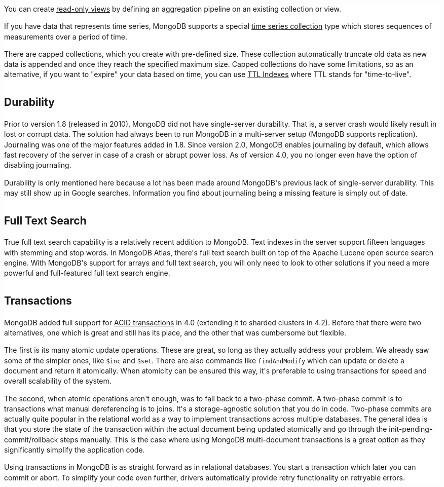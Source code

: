 You can create [read-only views](https://www.mongodb.com/docs/manual/core/views/) by defining an aggregation pipeline on an existing collection or view.

If you have data that represents time series, MongoDB supports a special [time series collection](https://www.mongodb.com/docs/manual/core/timeseries-collections/) type which stores sequences of measurements over a period of time.

There are capped collections, which you create with pre-defined size. These collection automatically truncate old data as new data is appended and once they reach the specified maximum size.  Capped collections do have some limitations, so as an alternative, if you want to "expire" your data based on time, you can use [TTL Indexes](http://docs.mongodb.org/manual/tutorial/expire-data/) where TTL stands for "time-to-live".

## Durability ##
Prior to version 1.8 (released in 2010), MongoDB did not have single-server durability. That is, a server crash would likely result in lost or corrupt data. The solution had always been to run MongoDB in a multi-server setup (MongoDB supports replication). Journaling was one of the major features added in 1.8. Since version 2.0, MongoDB enables journaling by default, which allows fast recovery of the server in case of a crash or abrupt power loss. As of version 4.0, you no longer even have the option of disabling journaling.

Durability is only mentioned here because a lot has been made around MongoDB's previous lack of single-server durability. This may still show up in Google searches. Information you find about journaling being a missing feature is simply out of date.

## Full Text Search ##
True full text search capability is a relatively recent addition to MongoDB.  Text indexes in the server support fifteen languages with stemming and stop words. In MongoDB Atlas, there's full text search built on top of the Apache Lucene open source search engine.  With MongoDB's support for arrays and full text search, you will only need to look to other solutions if you need a more powerful and full-featured full text search engine.    

## Transactions ##
MongoDB added full support for [ACID transactions](https://www.mongodb.com/docs/manual/core/transactions/) in 4.0 (extending it to sharded clusters in 4.2). Before that there were two alternatives, one which is great and still has its place, and the other that was cumbersome but flexible.

The first is its many atomic update operations. These are great, so long as they actually address your problem. We already saw some of the simpler ones, like `$inc` and `$set`. There are also commands like `findAndModify` which can update or delete a document and return it atomically.  When atomicity can be ensured this way, it's preferable to using transactions for speed and overall scalability of the system.

The second, when atomic operations aren't enough, was to fall back to a two-phase commit. A two-phase commit is to transactions what manual dereferencing is to joins. It's a storage-agnostic solution that you do in code. Two-phase commits are actually quite popular in the relational world as a way to implement transactions across multiple databases. The general idea is that you store the state of the transaction within the actual document being updated atomically and go through the init-pending-commit/rollback steps manually.  This is the case where using MongoDB multi-document transactions is a great option as they significantly simplify the application code.

Using transactions in MongoDB is as straight forward as in relational databases.  You start a transaction which later you can commit or abort. To simplify your code even further, drivers automatically provide retry functionality on retryable errors.

